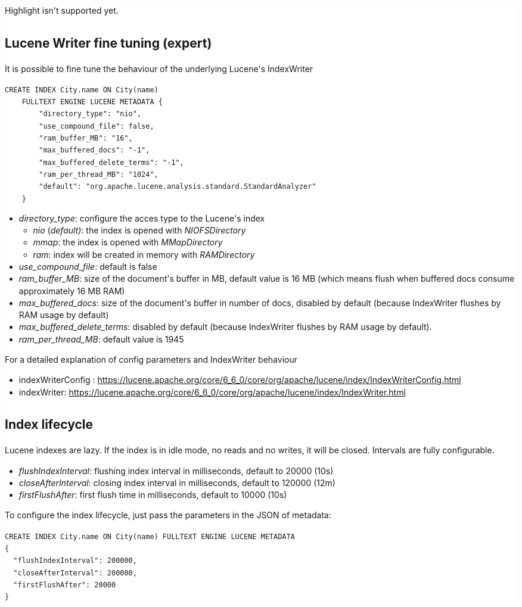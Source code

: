 Highlight isn't supported yet.

## Lucene Writer fine tuning (expert)

It is possible to fine tune the behaviour of the underlying Lucene's IndexWriter

<pre><code class="lang-sql userinput">CREATE INDEX City.name ON City(name)
    FULLTEXT ENGINE LUCENE METADATA {
        "directory_type": "nio",
        "use_compound_file": false,
        "ram_buffer_MB": "16",
        "max_buffered_docs": "-1",
        "max_buffered_delete_terms": "-1",
        "ram_per_thread_MB": "1024",
        "default": "org.apache.lucene.analysis.standard.StandardAnalyzer"
    }</code></pre>

* *directory_type*: configure the acces type to the Lucene's index
    * *nio* (_default)_: the index is opened with *NIOFSDirectory*
    * *mmap*:  the index is opened with *MMapDirectory*
    * *ram*: index will be created in memory with *RAMDirectory*
* *use_compound_file*: default is false
* *ram_buffer_MB*: size of the document's buffer in MB, default value is 16 MB (which means flush when buffered docs consume approximately 16 MB RAM)
* *max_buffered_docs*: size of the document's buffer in number of docs, disabled by default (because IndexWriter flushes by RAM usage by default)
* *max_buffered_delete_terms*: disabled by default (because IndexWriter flushes by RAM usage by default).
* *ram_per_thread_MB*: default value is 1945

For a detailed explanation of config parameters and IndexWriter behaviour

* indexWriterConfig : https://lucene.apache.org/core/6_6_0/core/org/apache/lucene/index/IndexWriterConfig.html
* indexWriter: https://lucene.apache.org/core/6_6_0/core/org/apache/lucene/index/IndexWriter.html

## Index lifecycle

Lucene indexes are lazy. If the index is in idle mode, no reads and no writes, it will be closed.
Intervals are fully configurable.

* *flushIndexInterval*: flushing index interval in milliseconds, default to 20000 (10s)
* *closeAfterInterval*: closing index interval in milliseconds, default to 120000 (12m)
* *firstFlushAfter*: first flush time in milliseconds, default to 10000 (10s)

To configure the index lifecycle, just pass the parameters in the JSON of metadata:

<pre><code class="lang-sql userinput">CREATE INDEX City.name ON City(name) FULLTEXT ENGINE LUCENE METADATA
{
  "flushIndexInterval": 200000,
  "closeAfterInterval": 200000,
  "firstFlushAfter": 20000
}
</code></pre>

